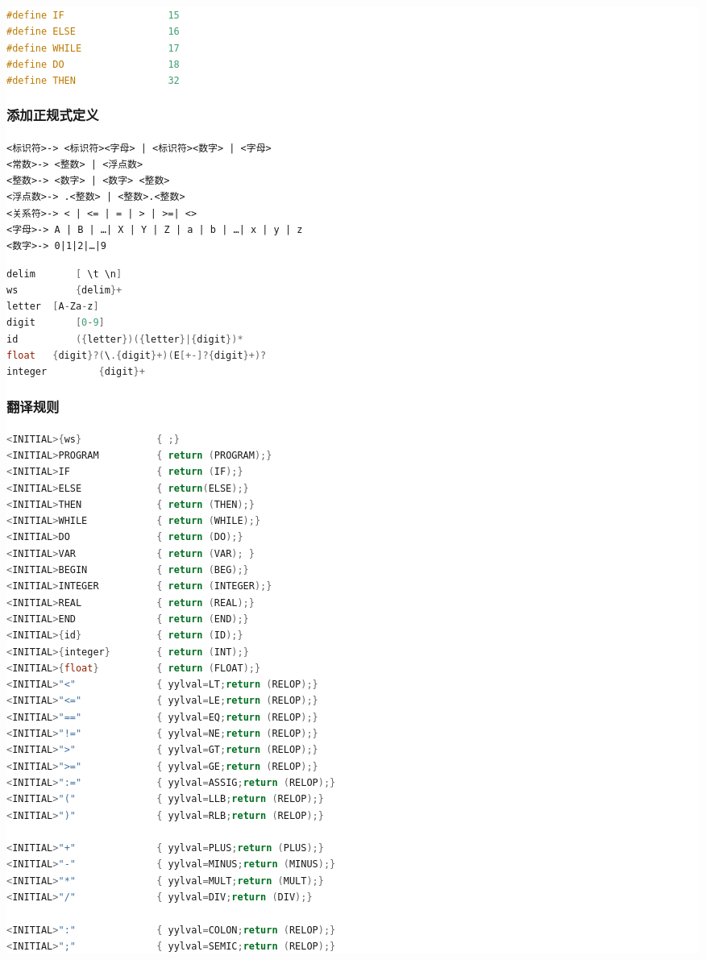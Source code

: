 ```c
#define IF					15
#define ELSE				16
#define WHILE				17
#define	DO					18
#define THEN				32
```

### 添加正规式定义

```
<标识符>-> <标识符><字母> | <标识符><数字> | <字母>
<常数>-> <整数> | <浮点数>
<整数>-> <数字> | <数字> <整数>
<浮点数>-> .<整数> | <整数>.<整数>
<关系符>-> < | <= | = | > | >=| <>
<字母>-> A | B | …| X | Y | Z | a | b | …| x | y | z 
<数字>-> 0|1|2|…|9  
```

```c
delim		[ \t \n]
ws			{delim}+
letter	[A-Za-z]
digit		[0-9]
id			({letter})({letter}|{digit})*
float	{digit}?(\.{digit}+)(E[+-]?{digit}+)?
integer  		{digit}+
```



### 翻译规则

```c
<INITIAL>{ws}	          { ;}
<INITIAL>PROGRAM		  { return (PROGRAM);}
<INITIAL>IF				  { return (IF);}
<INITIAL>ELSE			  { return(ELSE);}
<INITIAL>THEN		      { return (THEN);}
<INITIAL>WHILE			  { return (WHILE);}
<INITIAL>DO		          { return (DO);}
<INITIAL>VAR			  { return (VAR); }
<INITIAL>BEGIN		      { return (BEG);}
<INITIAL>INTEGER		  { return (INTEGER);}
<INITIAL>REAL		      { return (REAL);}
<INITIAL>END		      { return (END);}
<INITIAL>{id}	          { return (ID);}
<INITIAL>{integer}	      { return (INT);}
<INITIAL>{float}	      { return (FLOAT);}
<INITIAL>"<"	          { yylval=LT;return (RELOP);}
<INITIAL>"<="	          { yylval=LE;return (RELOP);}
<INITIAL>"=="	          { yylval=EQ;return (RELOP);}
<INITIAL>"!="	          { yylval=NE;return (RELOP);}
<INITIAL>">"	          { yylval=GT;return (RELOP);}
<INITIAL>">="	          { yylval=GE;return (RELOP);}
<INITIAL>":="			  {	yylval=ASSIG;return (RELOP);}
<INITIAL>"("			  {	yylval=LLB;return (RELOP);}
<INITIAL>")"			  {	yylval=RLB;return (RELOP);}

<INITIAL>"+"			  {	yylval=PLUS;return (PLUS);}
<INITIAL>"-"			  {	yylval=MINUS;return (MINUS);}
<INITIAL>"*"			  {	yylval=MULT;return (MULT);}
<INITIAL>"/"			  {	yylval=DIV;return (DIV);}

<INITIAL>":"			  {	yylval=COLON;return (RELOP);}
<INITIAL>";"			  {	yylval=SEMIC;return (RELOP);}
```
